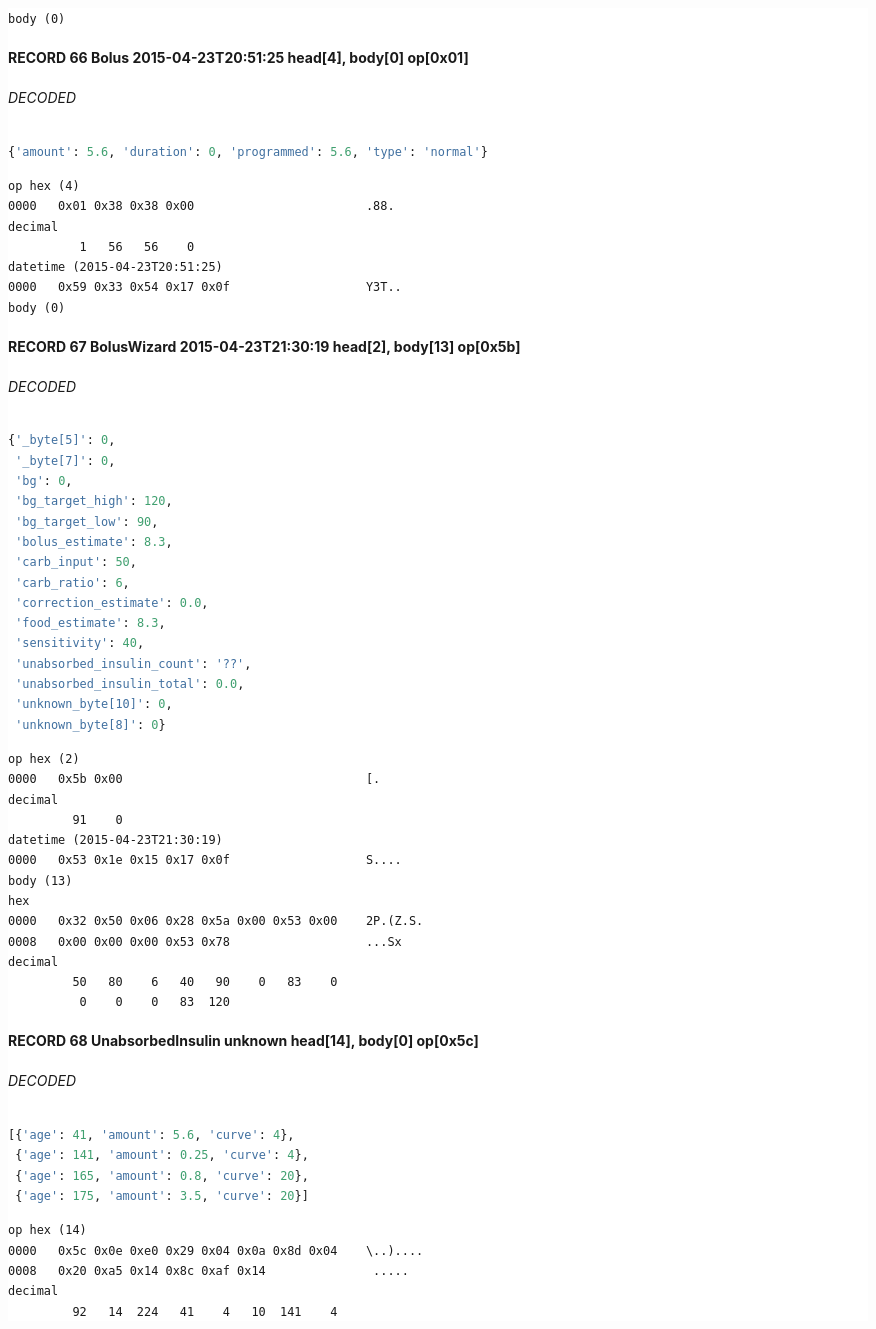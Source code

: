     body (0)

#### RECORD 66 Bolus 2015-04-23T20:51:25 head[4], body[0] op[0x01]
###### DECODED
```python
{'amount': 5.6, 'duration': 0, 'programmed': 5.6, 'type': 'normal'}
```
    op hex (4)
    0000   0x01 0x38 0x38 0x00                        .88.
    decimal
              1   56   56    0
    datetime (2015-04-23T20:51:25)
    0000   0x59 0x33 0x54 0x17 0x0f                   Y3T..
    body (0)

#### RECORD 67 BolusWizard 2015-04-23T21:30:19 head[2], body[13] op[0x5b]
###### DECODED
```python
{'_byte[5]': 0,
 '_byte[7]': 0,
 'bg': 0,
 'bg_target_high': 120,
 'bg_target_low': 90,
 'bolus_estimate': 8.3,
 'carb_input': 50,
 'carb_ratio': 6,
 'correction_estimate': 0.0,
 'food_estimate': 8.3,
 'sensitivity': 40,
 'unabsorbed_insulin_count': '??',
 'unabsorbed_insulin_total': 0.0,
 'unknown_byte[10]': 0,
 'unknown_byte[8]': 0}
```
    op hex (2)
    0000   0x5b 0x00                                  [.
    decimal
             91    0
    datetime (2015-04-23T21:30:19)
    0000   0x53 0x1e 0x15 0x17 0x0f                   S....
    body (13)
    hex
    0000   0x32 0x50 0x06 0x28 0x5a 0x00 0x53 0x00    2P.(Z.S.
    0008   0x00 0x00 0x00 0x53 0x78                   ...Sx
    decimal
             50   80    6   40   90    0   83    0
              0    0    0   83  120

#### RECORD 68 UnabsorbedInsulin unknown head[14], body[0] op[0x5c]
###### DECODED
```python
[{'age': 41, 'amount': 5.6, 'curve': 4},
 {'age': 141, 'amount': 0.25, 'curve': 4},
 {'age': 165, 'amount': 0.8, 'curve': 20},
 {'age': 175, 'amount': 3.5, 'curve': 20}]
```
    op hex (14)
    0000   0x5c 0x0e 0xe0 0x29 0x04 0x0a 0x8d 0x04    \..)....
    0008   0x20 0xa5 0x14 0x8c 0xaf 0x14               .....
    decimal
             92   14  224   41    4   10  141    4